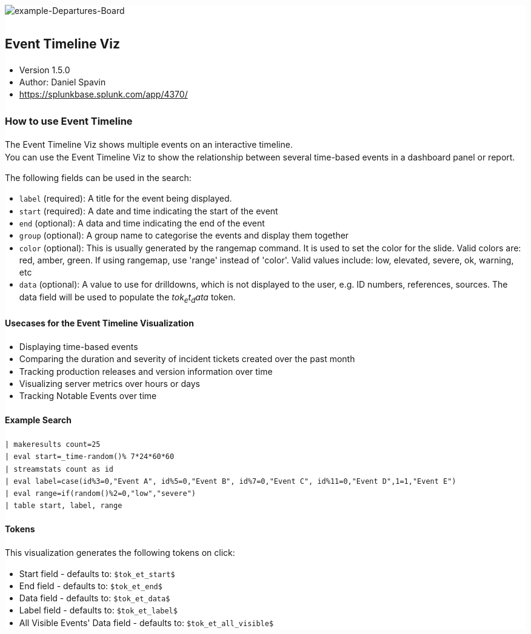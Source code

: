 ![example-Departures-Board](https://prod.cdn.apps.splunk.com/media/public/screenshots/b0b3057a-e4ac-11e8-8da5-066b45dd7574.gif)







## **Event Timeline Viz** 
- Version 1.5.0
- Author: Daniel Spavin
- https://splunkbase.splunk.com/app/4370/

### How to use Event Timeline
The Event Timeline Viz shows multiple events on an interactive timeline.<br>
You can use the Event Timeline Viz to show the relationship between several time-based events in a dashboard panel or report.

The following fields can be used in the search:
- `label` (required): A title for the event being displayed.
- `start` (required): A date and time indicating the start of the event
- `end` (optional): A data and time indicating the end of the event
- `group` (optional): A group name to categorise the events and display them together
- `color` (optional): This is usually generated by the rangemap command. It is used to set the color for the slide. Valid colors are: red, amber, green. If using rangemap, use 'range' instead of 'color'. Valid values include: low, elevated, severe, ok, warning, etc
- `data` (optional): A value to use for drilldowns, which is not displayed to the user, e.g. ID numbers, references, sources. The data field will be used to populate the $tok_et_data$ token.

#### Usecases for the Event Timeline Visualization
- Displaying time-based events
- Comparing the duration and severity of incident tickets created over the past month
- Tracking production releases and version information over time
- Visualizing server metrics over hours or days
- Tracking Notable Events over time

#### Example Search
```
| makeresults count=25 
| eval start=_time-random()% 7*24*60*60 
| streamstats count as id
| eval label=case(id%3=0,"Event A", id%5=0,"Event B", id%7=0,"Event C", id%11=0,"Event D",1=1,"Event E")
| eval range=if(random()%2=0,"low","severe")
| table start, label, range
```

#### Tokens
This visualization generates the following tokens on click:
- Start field - defaults to: `$tok_et_start$`
- End field - defaults to: `$tok_et_end$`
- Data field - defaults to: `$tok_et_data$`
- Label field - defaults to: `$tok_et_label$`
- All Visible Events' Data field - defaults to: `$tok_et_all_visible$`
